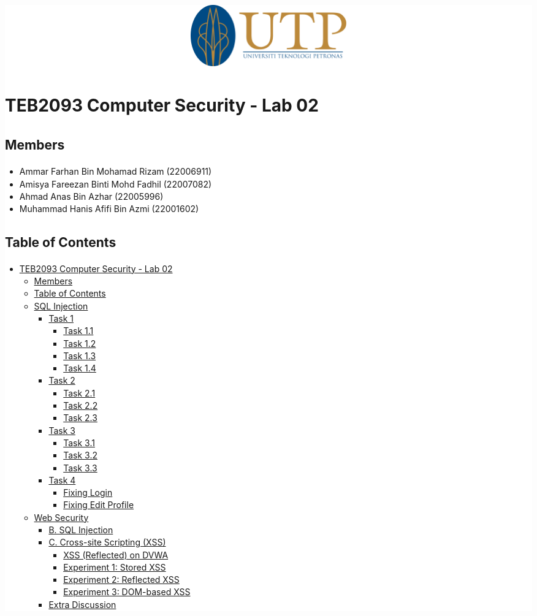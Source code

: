 
<p align="center" width="100%">
    <img src="./assets/utp_logo_cropped.svg" height="100" alt="UTP logo" />
</p>

# TEB2093 Computer Security - Lab 02

## Members

- Ammar Farhan Bin Mohamad Rizam (22006911)
- Amisya Fareezan Binti Mohd Fadhil (22007082)
- Ahmad Anas Bin Azhar (22005996)
- Muhammad Hanis Afifi Bin Azmi (22001602)

## Table of Contents

- [TEB2093 Computer Security - Lab 02](#teb2093-computer-security---lab-02)
  - [Members](#members)
  - [Table of Contents](#table-of-contents)
  - [SQL Injection](#sql-injection)
    - [Task 1](#task-1)
      - [Task 1.1](#task-11)
      - [Task 1.2](#task-12)
      - [Task 1.3](#task-13)
      - [Task 1.4](#task-14)
    - [Task 2](#task-2)
      - [Task 2.1](#task-21)
      - [Task 2.2](#task-22)
      - [Task 2.3](#task-23)
    - [Task 3](#task-3)
      - [Task 3.1](#task-31)
      - [Task 3.2](#task-32)
      - [Task 3.3](#task-33)
    - [Task 4](#task-4)
      - [Fixing Login](#fixing-login)
      - [Fixing Edit Profile](#fixing-edit-profile)
  - [Web Security](#web-security)
    - [B. SQL Injection](#b-sql-injection)
    - [C. Cross-site Scripting (XSS)](#c-cross-site-scripting-xss)
      - [XSS (Reflected) on DVWA](#xss-reflected-on-dvwa)
      - [Experiment 1: Stored XSS](#experiment-1-stored-xss)
      - [Experiment 2: Reflected XSS](#experiment-2-reflected-xss)
      - [Experiment 3: DOM-based XSS](#experiment-3-dom-based-xss)
    - [Extra Discussion](#extra-discussion)
